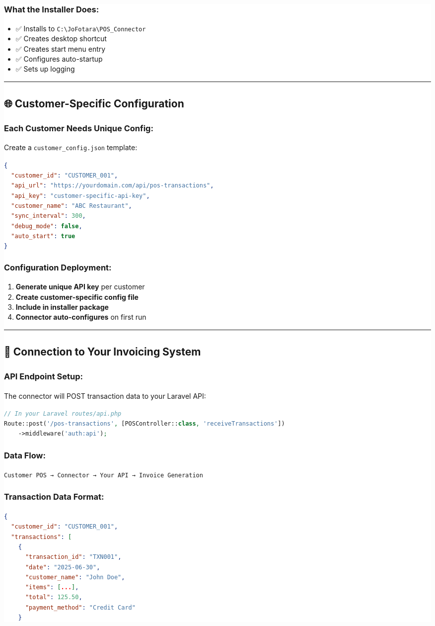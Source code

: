 ### **What the Installer Does:**
- ✅ Installs to `C:\JoFotara\POS_Connector`
- ✅ Creates desktop shortcut
- ✅ Creates start menu entry
- ✅ Configures auto-startup
- ✅ Sets up logging

---

## 🌐 **Customer-Specific Configuration**

### **Each Customer Needs Unique Config:**

Create a `customer_config.json` template:

```json
{
  "customer_id": "CUSTOMER_001",
  "api_url": "https://yourdomain.com/api/pos-transactions",
  "api_key": "customer-specific-api-key",
  "customer_name": "ABC Restaurant",
  "sync_interval": 300,
  "debug_mode": false,
  "auto_start": true
}
```

### **Configuration Deployment:**
1. **Generate unique API key** per customer
2. **Create customer-specific config file**
3. **Include in installer package**
4. **Connector auto-configures** on first run

---

## 🔄 **Connection to Your Invoicing System**

### **API Endpoint Setup:**
The connector will POST transaction data to your Laravel API:

```php
// In your Laravel routes/api.php
Route::post('/pos-transactions', [POSController::class, 'receiveTransactions'])
    ->middleware('auth:api');
```

### **Data Flow:**
```
Customer POS → Connector → Your API → Invoice Generation
```

### **Transaction Data Format:**
```json
{
  "customer_id": "CUSTOMER_001",
  "transactions": [
    {
      "transaction_id": "TXN001",
      "date": "2025-06-30",
      "customer_name": "John Doe",
      "items": [...],
      "total": 125.50,
      "payment_method": "Credit Card"
    }
```